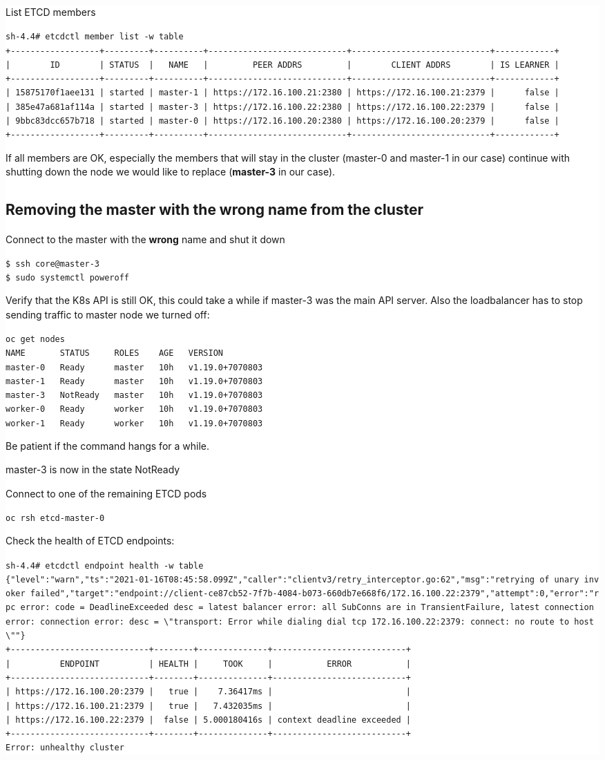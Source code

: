 List ETCD members

    sh-4.4# etcdctl member list -w table
    +------------------+---------+----------+----------------------------+----------------------------+------------+
    |        ID        | STATUS  |   NAME   |         PEER ADDRS         |        CLIENT ADDRS        | IS LEARNER |
    +------------------+---------+----------+----------------------------+----------------------------+------------+
    | 15875170f1aee131 | started | master-1 | https://172.16.100.21:2380 | https://172.16.100.21:2379 |      false |
    | 385e47a681af114a | started | master-3 | https://172.16.100.22:2380 | https://172.16.100.22:2379 |      false |
    | 9bbc83dcc657b718 | started | master-0 | https://172.16.100.20:2380 | https://172.16.100.20:2379 |      false |
    +------------------+---------+----------+----------------------------+----------------------------+------------+

If all members are OK, especially the members that will stay in the
cluster (master-0 and master-1 in our case) continue with shutting
down the node we would like to replace (**master-3** in our case).


<a id="orga1f6f52"></a>

## Removing the master with the wrong name from the cluster

Connect to the master with the **wrong** name and shut it down

    $ ssh core@master-3
    $ sudo systemctl poweroff

Verify that the K8s API is still OK, this could take a while if master-3 was the main API server. Also the loadbalancer has to stop sending
traffic to master node we turned off:

    oc get nodes
    NAME       STATUS     ROLES    AGE   VERSION
    master-0   Ready      master   10h   v1.19.0+7070803
    master-1   Ready      master   10h   v1.19.0+7070803
    master-3   NotReady   master   10h   v1.19.0+7070803
    worker-0   Ready      worker   10h   v1.19.0+7070803
    worker-1   Ready      worker   10h   v1.19.0+7070803

Be patient if the command hangs for a while.

master-3 is now in the state NotReady

Connect to one of the remaining ETCD pods

    oc rsh etcd-master-0

Check the health of ETCD endpoints:

    sh-4.4# etcdctl endpoint health -w table
    {"level":"warn","ts":"2021-01-16T08:45:58.099Z","caller":"clientv3/retry_interceptor.go:62","msg":"retrying of unary invoker failed","target":"endpoint://client-ce87cb52-7f7b-4084-b073-660db7e668f6/172.16.100.22:2379","attempt":0,"error":"rpc error: code = DeadlineExceeded desc = latest balancer error: all SubConns are in TransientFailure, latest connection error: connection error: desc = \"transport: Error while dialing dial tcp 172.16.100.22:2379: connect: no route to host\""}
    +----------------------------+--------+--------------+---------------------------+
    |          ENDPOINT          | HEALTH |     TOOK     |           ERROR           |
    +----------------------------+--------+--------------+---------------------------+
    | https://172.16.100.20:2379 |   true |    7.36417ms |                           |
    | https://172.16.100.21:2379 |   true |   7.432035ms |                           |
    | https://172.16.100.22:2379 |  false | 5.000180416s | context deadline exceeded |
    +----------------------------+--------+--------------+---------------------------+
    Error: unhealthy cluster